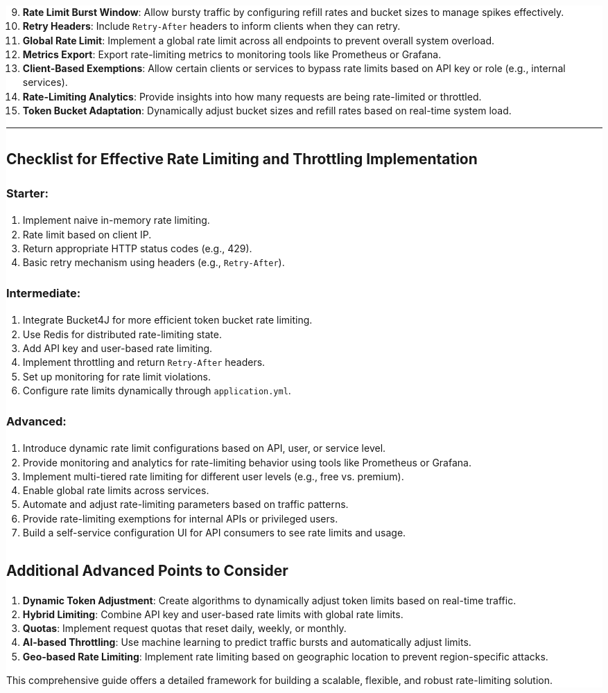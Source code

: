 9. **Rate Limit Burst Window**: Allow bursty traffic by configuring refill rates and bucket sizes to manage spikes effectively.
10. **Retry Headers**: Include `Retry-After` headers to inform clients when they can retry.
11. **Global Rate Limit**: Implement a global rate limit across all endpoints to prevent overall system overload.
12. **Metrics Export**: Export rate-limiting metrics to monitoring tools like Prometheus or Grafana.
13. **Client-Based Exemptions**: Allow certain clients or services to bypass rate limits based on API key or role (e.g., internal services).
14. **Rate-Limiting Analytics**: Provide insights into how many requests are being rate-limited or throttled.
15. **Token Bucket Adaptation**: Dynamically adjust bucket sizes and refill rates based on real-time system load.

---

##  Checklist for Effective Rate Limiting and Throttling Implementation

### **Starter**:
1. Implement naive in-memory rate limiting.
2. Rate limit based on client IP.
3. Return appropriate HTTP status codes (e.g., 429).
4. Basic retry mechanism using headers (e.g., `Retry-After`).

### **Intermediate**:
1. Integrate Bucket4J for more efficient token bucket rate limiting.
2. Use Redis for distributed rate-limiting state.
3. Add API key and user-based rate limiting.
4. Implement throttling and return `Retry-After` headers.
5. Set up monitoring for rate limit violations.
6. Configure rate limits dynamically through `application.yml`.

### **Advanced**:
1. Introduce dynamic rate limit configurations based on API, user, or service level.
2. Provide monitoring and analytics for rate-limiting behavior using tools like Prometheus or Grafana.
3. Implement multi-tiered rate limiting for different user levels (e.g., free vs. premium).
4. Enable global rate limits across services.
5. Automate and adjust rate-limiting parameters based on traffic patterns.
6. Provide rate-limiting exemptions for internal APIs or privileged users.
7. Build a self-service configuration UI for API consumers to see rate limits and usage.

##  Additional Advanced Points to Consider
1. **Dynamic Token Adjustment**: Create algorithms to dynamically adjust token limits based on real-time traffic.
2. **Hybrid Limiting**: Combine API key and user-based rate limits with global rate limits.
3. **Quotas**: Implement request quotas that reset daily, weekly, or monthly.
4. **AI-based Throttling**: Use machine learning to predict traffic bursts and automatically adjust limits.
5. **Geo-based Rate Limiting**: Implement rate limiting based on geographic location to prevent region-specific attacks.

This comprehensive guide offers a detailed framework for building a scalable, flexible, and robust rate-limiting solution.

<TextToSpeech />
